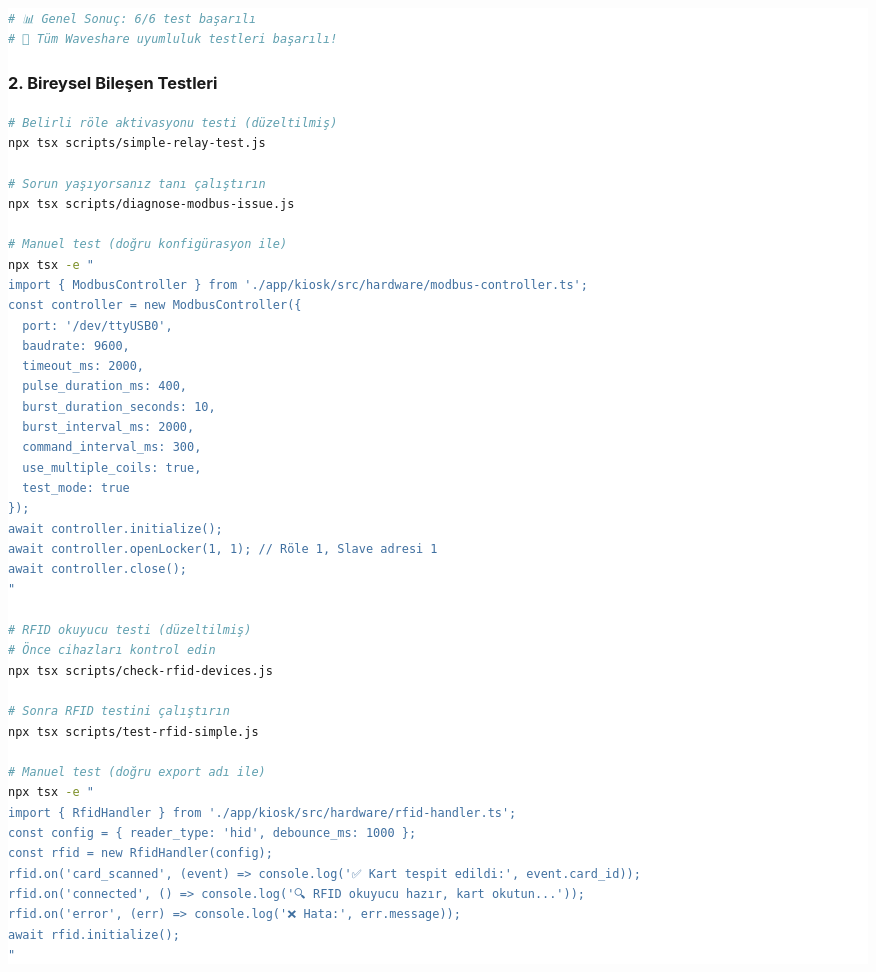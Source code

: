 ```bash
# 📊 Genel Sonuç: 6/6 test başarılı
# 🎉 Tüm Waveshare uyumluluk testleri başarılı!
```

### 2. **Bireysel Bileşen Testleri**

```bash
# Belirli röle aktivasyonu testi (düzeltilmiş)
npx tsx scripts/simple-relay-test.js

# Sorun yaşıyorsanız tanı çalıştırın
npx tsx scripts/diagnose-modbus-issue.js

# Manuel test (doğru konfigürasyon ile)
npx tsx -e "
import { ModbusController } from './app/kiosk/src/hardware/modbus-controller.ts';
const controller = new ModbusController({
  port: '/dev/ttyUSB0',
  baudrate: 9600,
  timeout_ms: 2000,
  pulse_duration_ms: 400,
  burst_duration_seconds: 10,
  burst_interval_ms: 2000,
  command_interval_ms: 300,
  use_multiple_coils: true,
  test_mode: true
});
await controller.initialize();
await controller.openLocker(1, 1); // Röle 1, Slave adresi 1
await controller.close();
"

# RFID okuyucu testi (düzeltilmiş)
# Önce cihazları kontrol edin
npx tsx scripts/check-rfid-devices.js

# Sonra RFID testini çalıştırın
npx tsx scripts/test-rfid-simple.js

# Manuel test (doğru export adı ile)
npx tsx -e "
import { RfidHandler } from './app/kiosk/src/hardware/rfid-handler.ts';
const config = { reader_type: 'hid', debounce_ms: 1000 };
const rfid = new RfidHandler(config);
rfid.on('card_scanned', (event) => console.log('✅ Kart tespit edildi:', event.card_id));
rfid.on('connected', () => console.log('🔍 RFID okuyucu hazır, kart okutun...'));
rfid.on('error', (err) => console.log('❌ Hata:', err.message));
await rfid.initialize();
"
```
